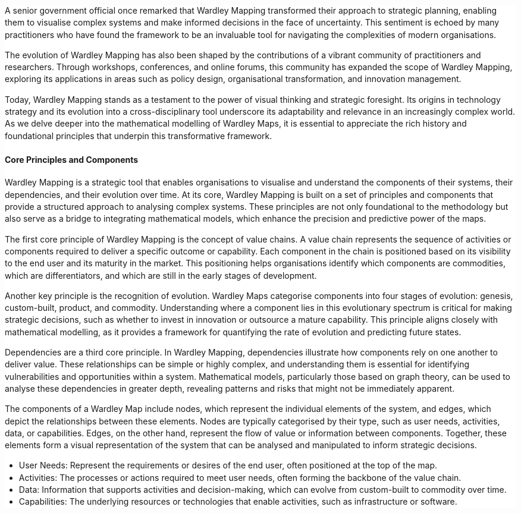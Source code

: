 A senior government official once remarked that Wardley Mapping transformed their approach to strategic planning, enabling them to visualise complex systems and make informed decisions in the face of uncertainty. This sentiment is echoed by many practitioners who have found the framework to be an invaluable tool for navigating the complexities of modern organisations.

The evolution of Wardley Mapping has also been shaped by the contributions of a vibrant community of practitioners and researchers. Through workshops, conferences, and online forums, this community has expanded the scope of Wardley Mapping, exploring its applications in areas such as policy design, organisational transformation, and innovation management.

Today, Wardley Mapping stands as a testament to the power of visual thinking and strategic foresight. Its origins in technology strategy and its evolution into a cross-disciplinary tool underscore its adaptability and relevance in an increasingly complex world. As we delve deeper into the mathematical modelling of Wardley Maps, it is essential to appreciate the rich history and foundational principles that underpin this transformative framework.



#### <a id="core-principles-and-components"></a>Core Principles and Components

Wardley Mapping is a strategic tool that enables organisations to visualise and understand the components of their systems, their dependencies, and their evolution over time. At its core, Wardley Mapping is built on a set of principles and components that provide a structured approach to analysing complex systems. These principles are not only foundational to the methodology but also serve as a bridge to integrating mathematical models, which enhance the precision and predictive power of the maps.

The first core principle of Wardley Mapping is the concept of value chains. A value chain represents the sequence of activities or components required to deliver a specific outcome or capability. Each component in the chain is positioned based on its visibility to the end user and its maturity in the market. This positioning helps organisations identify which components are commodities, which are differentiators, and which are still in the early stages of development.

Another key principle is the recognition of evolution. Wardley Maps categorise components into four stages of evolution: genesis, custom-built, product, and commodity. Understanding where a component lies in this evolutionary spectrum is critical for making strategic decisions, such as whether to invest in innovation or outsource a mature capability. This principle aligns closely with mathematical modelling, as it provides a framework for quantifying the rate of evolution and predicting future states.

Dependencies are a third core principle. In Wardley Mapping, dependencies illustrate how components rely on one another to deliver value. These relationships can be simple or highly complex, and understanding them is essential for identifying vulnerabilities and opportunities within a system. Mathematical models, particularly those based on graph theory, can be used to analyse these dependencies in greater depth, revealing patterns and risks that might not be immediately apparent.

The components of a Wardley Map include nodes, which represent the individual elements of the system, and edges, which depict the relationships between these elements. Nodes are typically categorised by their type, such as user needs, activities, data, or capabilities. Edges, on the other hand, represent the flow of value or information between components. Together, these elements form a visual representation of the system that can be analysed and manipulated to inform strategic decisions.

- User Needs: Represent the requirements or desires of the end user, often positioned at the top of the map.
- Activities: The processes or actions required to meet user needs, often forming the backbone of the value chain.
- Data: Information that supports activities and decision-making, which can evolve from custom-built to commodity over time.
- Capabilities: The underlying resources or technologies that enable activities, such as infrastructure or software.
